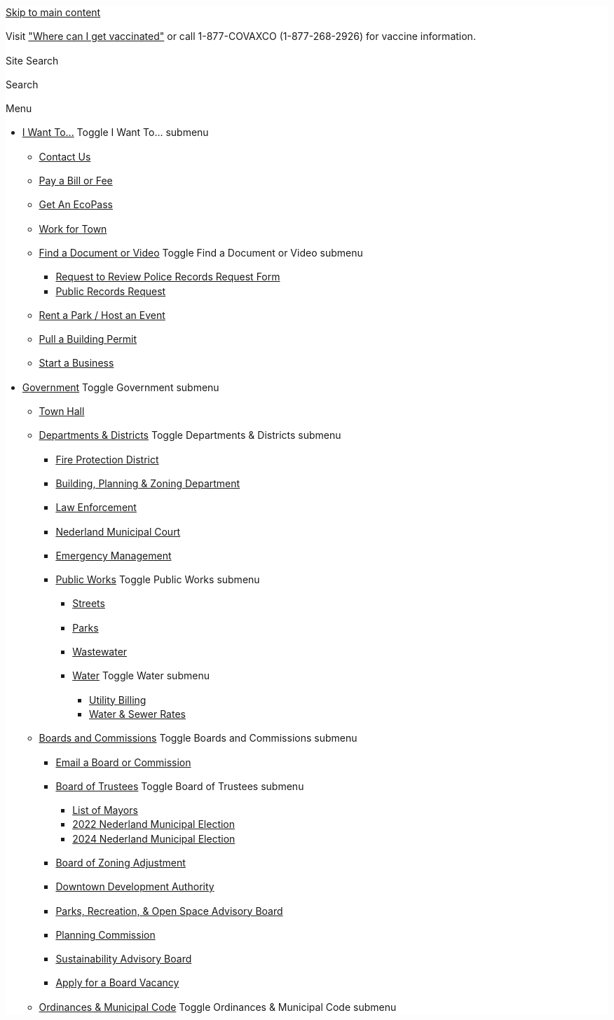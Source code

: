 [Skip to main content](https://townofnederland.colorado.gov/mayors/)

Visit ["Where can I get vaccinated"](https://covid19.colorado.gov/for-coloradans/vaccine/where-can-i-get-vaccinated) or call 1-877-COVAXCO (1-877-268-2926) for vaccine information.

Site Search

Search

Menu

- [I Want To...](https://townofnederland.colorado.gov/i-want-to) Toggle I Want To... submenu
  
  - [Contact Us](https://townofnederland.colorado.gov/contact)
  - [Pay a Bill or Fee](https://townofnederland.colorado.gov/i-want-to/pay-a-bill-or-fee)
  - [Get An EcoPass](https://townofnederland.colorado.gov/ecopass)
  - [Work for Town](https://townofnederland.colorado.gov/work-for-town)
  - [Find a Document or Video](https://townofnederland.colorado.gov/documents) Toggle Find a Document or Video submenu
    
    - [Request to Review Police Records Request Form](https://nederlandco.civicweb.net/document/28523)
    - [Public Records Request](https://townofnederland.colorado.gov/CORA)
  - [Rent a Park / Host an Event](https://townofnederland.colorado.gov/events)
  - [Pull a Building Permit](https://townofnederland.colorado.gov/permits/building)
  - [Start a Business](https://townofnederland.colorado.gov/permits/business)
- [Government](https://townofnederland.colorado.gov/government) Toggle Government submenu
  
  - [Town Hall](https://townofnederland.colorado.gov/town-hall)
  - [Departments &amp; Districts](https://townofnederland.colorado.gov/government/departments-districts) Toggle Departments &amp; Districts submenu
    
    - [Fire Protection District](https://townofnederland.colorado.gov/fire-protection-district)
    - [Building, Planning &amp; Zoning Department](https://townofnederland.colorado.gov/government/departments-districts/building-planning-zoning-department)
    - [Law Enforcement](https://townofnederland.colorado.gov/police)
    - [Nederland Municipal Court](https://townofnederland.colorado.gov/Court)
    - [Emergency Management](https://townofnederland.colorado.gov/Emergency-Management)
    - [Public Works](https://townofnederland.colorado.gov/public-works) Toggle Public Works submenu
      
      - [Streets](https://townofnederland.colorado.gov/public-works/streets)
      - [Parks](https://townofnederland.colorado.gov/public-works/parks)
      - [Wastewater](https://townofnederland.colorado.gov/public-works/wastewater)
      - [Water](https://townofnederland.colorado.gov/public-works/water) Toggle Water submenu
        
        - [Utility Billing](https://townofnederland.colorado.gov/government/departments-districts/public-works/water/utility-billing)
        - [Water &amp; Sewer Rates](https://townofnederland.colorado.gov/public-works/water/water-sewer-rates)
  - [Boards and Commissions](https://townofnederland.colorado.gov/government/boards-and-commissions) Toggle Boards and Commissions submenu
    
    - [Email a Board or Commission](https://townofnederland.colorado.gov/contact-a-board-or-commission)
    - [Board of Trustees](https://townofnederland.colorado.gov/board-of-trustees) Toggle Board of Trustees submenu
      
      - [List of Mayors](https://townofnederland.colorado.gov/mayors)
      - [2022 Nederland Municipal Election](https://townofnederland.colorado.gov/2022election)
      - [2024 Nederland Municipal Election](https://townofnederland.colorado.gov/2024election)
    - [Board of Zoning Adjustment](https://townofnederland.colorado.gov/board-of-zoning-adjustment)
    - [Downtown Development Authority](https://townofnederland.colorado.gov/downtown-development-authority)
    - [Parks, Recreation, &amp; Open Space Advisory Board](https://townofnederland.colorado.gov/parks-recreation-open-space-advisory-board)
    - [Planning Commission](https://townofnederland.colorado.gov/planning-commission)
    - [Sustainability Advisory Board](https://townofnederland.colorado.gov/sustainability-advisory-board)
    - [Apply for a Board Vacancy](https://townofnederland.colorado.gov/board-vacancies)
  - [Ordinances &amp; Municipal Code](https://townofnederland.colorado.gov/government/ordinances-municipal-code) Toggle Ordinances &amp; Municipal Code submenu
    